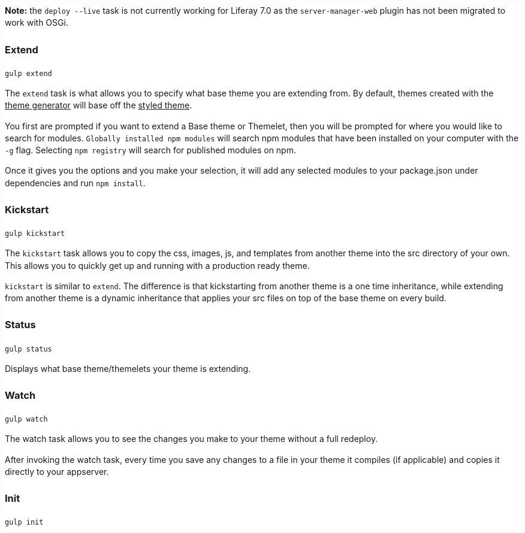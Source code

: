 **Note:** the `deploy --live` task is not currently working for Liferay 7.0 as the `server-manager-web` plugin has not been migrated to work with OSGi.

### Extend

```
gulp extend
```

The `extend` task is what allows you to specify what base theme you are extending from. By default, themes created with the [theme generator](https://github.com/natecavanaugh/generator-liferay-theme) will base off the [styled theme](https://www.npmjs.com/package/liferay-frontend-theme-styled).

You first are prompted if you want to extend a Base theme or Themelet, then you will be prompted for where you would like to search for modules. `Globally installed npm modules` will search npm modules that have been installed on your computer with the `-g` flag. Selecting `npm registry` will search for published modules on npm.

Once it gives you the options and you make your selection, it will add any selected modules to your package.json under dependencies and run `npm install`.

### Kickstart

```
gulp kickstart
```

The `kickstart` task allows you to copy the css, images, js, and templates from another theme into the src directory of your own. This allows you to quickly get up and running with a production ready theme.

`kickstart` is similar to `extend`. The difference is that kickstarting from another theme is a one time inheritance, while extending from another theme is a dynamic inheritance that applies your src files on top of the base theme on every build.

### Status

```
gulp status
```

Displays what base theme/themelets your theme is extending.

### Watch

```
gulp watch
```

The watch task allows you to see the changes you make to your theme without a full redeploy.

After invoking the watch task, every time you save any changes to a file in your theme it compiles (if applicable) and copies it directly to your appserver.

### Init

```
gulp init
```
